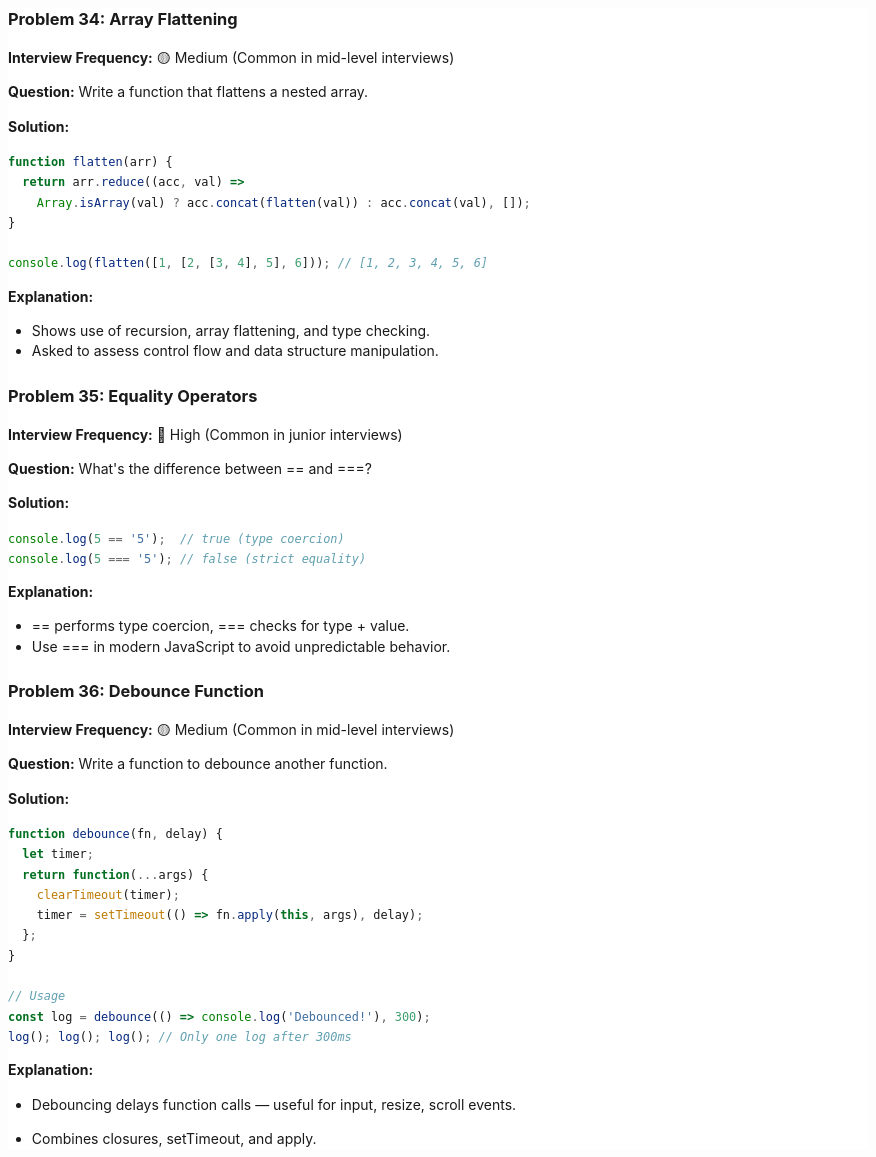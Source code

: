### Problem 34: Array Flattening
**Interview Frequency:** 🟡 Medium (Common in mid-level interviews)

**Question:** Write a function that flattens a nested array.

**Solution:**
```javascript
function flatten(arr) {
  return arr.reduce((acc, val) => 
    Array.isArray(val) ? acc.concat(flatten(val)) : acc.concat(val), []);
}

console.log(flatten([1, [2, [3, 4], 5], 6])); // [1, 2, 3, 4, 5, 6]
```

**Explanation:**
- Shows use of recursion, array flattening, and type checking.
- Asked to assess control flow and data structure manipulation.

### Problem 35: Equality Operators
**Interview Frequency:** 🔴 High (Common in junior interviews)

**Question:** What's the difference between == and ===?

**Solution:**
```javascript
console.log(5 == '5');  // true (type coercion)
console.log(5 === '5'); // false (strict equality)
```

**Explanation:**
- == performs type coercion, === checks for type + value.
- Use === in modern JavaScript to avoid unpredictable behavior.

### Problem 36: Debounce Function
**Interview Frequency:** 🟡 Medium (Common in mid-level interviews)

**Question:** Write a function to debounce another function.

**Solution:**
```javascript
function debounce(fn, delay) {
  let timer;
  return function(...args) {
    clearTimeout(timer);
    timer = setTimeout(() => fn.apply(this, args), delay);
  };
}

// Usage
const log = debounce(() => console.log('Debounced!'), 300);
log(); log(); log(); // Only one log after 300ms
```

**Explanation:**
- Debouncing delays function calls — useful for input, resize, scroll events.
- Combines closures, setTimeout, and apply.


  [key]: "Alice"